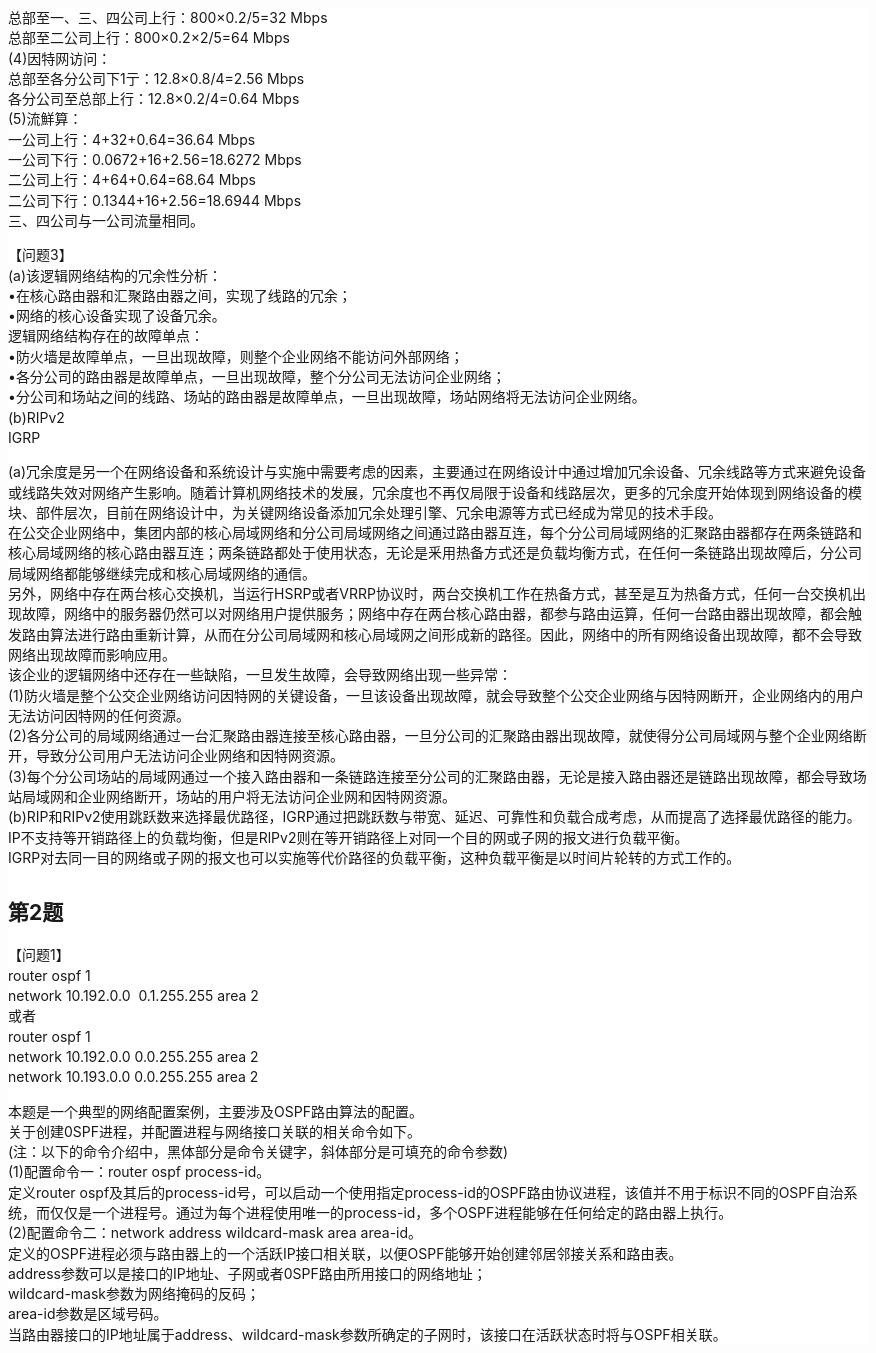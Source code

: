 总部至一、三、四公司上行：800×0.2/5=32 Mbps  
总部至二公司上行：800×0.2×2/5=64 Mbps  
(4)因特网访问：  
总部至各分公司下1亍：12.8×0.8/4=2.56 Mbps  
各分公司至总部上行：12.8×0.2/4=0.64 Mbps  
(5)流鮮算：  
一公司上行：4+32+0.64=36.64 Mbps  
一公司下行：0.0672+16+2.56=18.6272 Mbps  
二公司上行：4+64+0.64=68.64 Mbps  
二公司下行：0.1344+16+2.56=18.6944 Mbps  
三、四公司与一公司流量相同。  
  
【问题3】  
(a)该逻辑网络结构的冗余性分析：  
•在核心路由器和汇聚路由器之间，实现了线路的冗余；  
•网络的核心设备实现了设备冗余。  
逻辑网络结构存在的故障单点：  
•防火墙是故障单点，一旦出现故障，则整个企业网络不能访问外部网络；  
•各分公司的路由器是故障单点，一旦出现故障，整个分公司无法访问企业网络；  
•分公司和场站之间的线路、场站的路由器是故障单点，一旦出现故障，场站网络将无法访问企业网络。  
(b)RIPv2  
IGRP  
  
(a)冗余度是另一个在网络设备和系统设计与实施中需要考虑的因素，主要通过在网络设计中通过增加冗余设备、冗余线路等方式来避免设备或线路失效对网络产生影响。随着计算机网络技术的发展，冗余度也不再仅局限于设备和线路层次，更多的冗余度开始体现到网络设备的模块、部件层次，目前在网络设计中，为关键网络设备添加冗余处理引擎、冗余电源等方式已经成为常见的技术手段。  
在公交企业网络中，集团内部的核心局域网络和分公司局域网络之间通过路由器互连，每个分公司局域网络的汇聚路由器都存在两条链路和核心局域网络的核心路由器互连；两条链路都处于使用状态，无论是釆用热备方式还是负载均衡方式，在任何一条链路出现故障后，分公司局域网络都能够继续完成和核心局域网络的通信。  
另外，网络中存在两台核心交换机，当运行HSRP或者VRRP协议时，两台交换机工作在热备方式，甚至是互为热备方式，任何一台交换机出现故障，网络中的服务器仍然可以对网络用户提供服务；网络中存在两台核心路由器，都参与路由运算，任何一台路由器出现故障，都会触发路由算法进行路由重新计算，从而在分公司局域网和核心局域网之间形成新的路径。因此，网络中的所有网络设备出现故障，都不会导致网络出现故障而影响应用。  
该企业的逻辑网络中还存在一些缺陷，一旦发生故障，会导致网络出现一些异常：  
(1)防火墙是整个公交企业网络访问因特网的关键设备，一旦该设备出现故障，就会导致整个公交企业网络与因特网断开，企业网络内的用户无法访问因特网的任何资源。  
(2)各分公司的局域网络通过一台汇聚路由器连接至核心路由器，一旦分公司的汇聚路由器出现故障，就使得分公司局域网与整个企业网络断开，导致分公司用户无法访问企业网络和因特网资源。  
(3)每个分公司场站的局域网通过一个接入路由器和一条链路连接至分公司的汇聚路由器，无论是接入路由器还是链路出现故障，都会导致场站局域网和企业网络断开，场站的用户将无法访问企业网和因特网资源。  
(b)RIP和RIPv2使用跳跃数来选择最优路径，IGRP通过把跳跃数与带宽、延迟、可靠性和负载合成考虑，从而提高了选择最优路径的能力。  
IP不支持等开销路径上的负载均衡，但是RlPv2则在等开销路径上对同一个目的网或子网的报文进行负载平衡。  
IGRP对去同一目的网络或子网的报文也可以实施等代价路径的负载平衡，这种负载平衡是以时间片轮转的方式工作的。  


## 第2题 ##

【问题1】  
router ospf 1  
network 10.192.0.0  0.1.255.255 area 2  
或者  
router ospf 1  
network 10.192.0.0 0.0.255.255 area 2  
network 10.193.0.0 0.0.255.255 area 2  
  
本题是一个典型的网络配置案例，主要涉及OSPF路由算法的配置。  
关于创建0SPF进程，并配置进程与网络接口关联的相关命令如下。  
(注：以下的命令介绍中，黑体部分是命令关键字，斜体部分是可填充的命令参数)  
(1)配置命令一：router ospf process-id。  
定义router ospf及其后的process-id号，可以启动一个使用指定process-id的OSPF路由协议进程，该值并不用于标识不同的OSPF自治系统，而仅仅是一个进程号。通过为每个进程使用唯一的process-id，多个OSPF进程能够在任何给定的路由器上执行。  
(2)配置命令二：network address wildcard-mask area area-id。  
定义的OSPF进程必须与路由器上的一个活跃IP接口相关联，以便OSPF能够开始创建邻居邻接关系和路由表。  
address参数可以是接口的IP地址、子网或者0SPF路由所用接口的网络地址；  
wildcard-mask参数为网络掩码的反码；  
area-id参数是区域号码。  
当路由器接口的IP地址属于address、wildcard-mask参数所确定的子网时，该接口在活跃状态时将与OSPF相关联。  
  